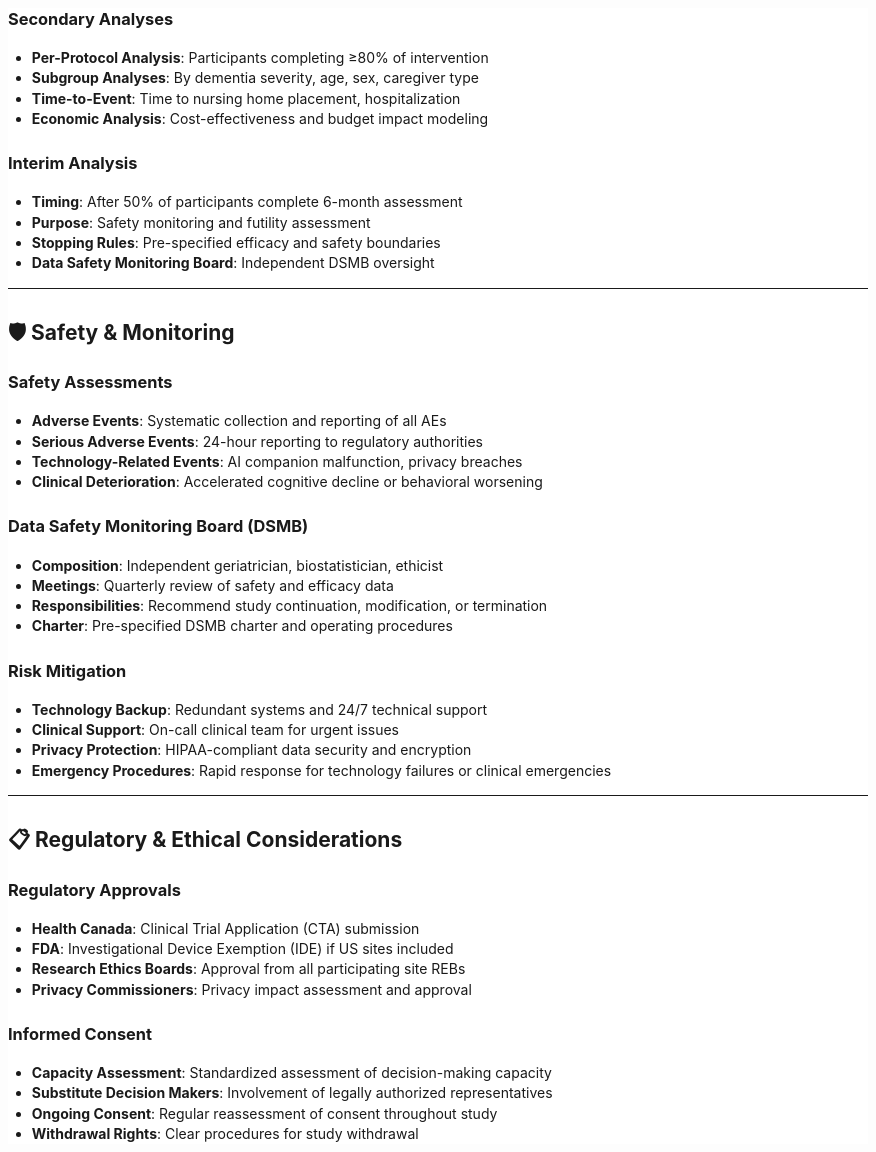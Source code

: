 ### **Secondary Analyses**
- **Per-Protocol Analysis**: Participants completing ≥80% of intervention
- **Subgroup Analyses**: By dementia severity, age, sex, caregiver type
- **Time-to-Event**: Time to nursing home placement, hospitalization
- **Economic Analysis**: Cost-effectiveness and budget impact modeling

### **Interim Analysis**
- **Timing**: After 50% of participants complete 6-month assessment
- **Purpose**: Safety monitoring and futility assessment
- **Stopping Rules**: Pre-specified efficacy and safety boundaries
- **Data Safety Monitoring Board**: Independent DSMB oversight

---

## 🛡️ **Safety & Monitoring**

### **Safety Assessments**
- **Adverse Events**: Systematic collection and reporting of all AEs
- **Serious Adverse Events**: 24-hour reporting to regulatory authorities
- **Technology-Related Events**: AI companion malfunction, privacy breaches
- **Clinical Deterioration**: Accelerated cognitive decline or behavioral worsening

### **Data Safety Monitoring Board (DSMB)**
- **Composition**: Independent geriatrician, biostatistician, ethicist
- **Meetings**: Quarterly review of safety and efficacy data
- **Responsibilities**: Recommend study continuation, modification, or termination
- **Charter**: Pre-specified DSMB charter and operating procedures

### **Risk Mitigation**
- **Technology Backup**: Redundant systems and 24/7 technical support
- **Clinical Support**: On-call clinical team for urgent issues
- **Privacy Protection**: HIPAA-compliant data security and encryption
- **Emergency Procedures**: Rapid response for technology failures or clinical emergencies

---

## 📋 **Regulatory & Ethical Considerations**

### **Regulatory Approvals**
- **Health Canada**: Clinical Trial Application (CTA) submission
- **FDA**: Investigational Device Exemption (IDE) if US sites included
- **Research Ethics Boards**: Approval from all participating site REBs
- **Privacy Commissioners**: Privacy impact assessment and approval

### **Informed Consent**
- **Capacity Assessment**: Standardized assessment of decision-making capacity
- **Substitute Decision Makers**: Involvement of legally authorized representatives
- **Ongoing Consent**: Regular reassessment of consent throughout study
- **Withdrawal Rights**: Clear procedures for study withdrawal
